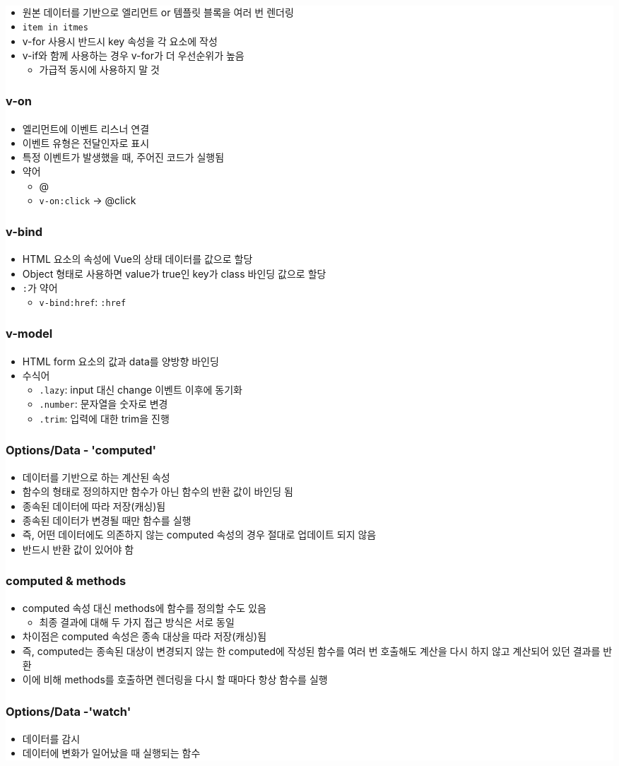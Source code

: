 - 원본 데이터를 기반으로 엘리먼트 or 템플릿 블록을 여러 번 렌더링
- `item in itmes`
- v-for 사용시 반드시 key 속성을 각 요소에 작성
- v-if와 함께 사용하는 경우 v-for가 더 우선순위가 높음
  - 가급적 동시에 사용하지 말 것

### v-on

- 엘리먼트에 이벤트 리스너 연결
- 이벤트 유형은 전달인자로 표시
- 특정 이벤트가 발생했을 때, 주어진 코드가 실행됨
- 약어
  - @
  - `v-on:click` -> @click

### v-bind

- HTML 요소의 속성에 Vue의 상태 데이터를 값으로 할당
- Object 형태로 사용하면 value가 true인 key가 class 바인딩 값으로 할당
- `:`가 약어
  - `v-bind:href`: `:href`


### v-model

- HTML form 요소의 값과 data를 양방향 바인딩
- 수식어
  - `.lazy`: input 대신 change 이벤트 이후에 동기화
  - `.number`: 문자열을 숫자로 변경
  - `.trim`: 입력에 대한 trim을 진행

### Options/Data - 'computed'

- 데이터를 기반으로 하는 계산된 속성
- 함수의 형태로 정의하지만 함수가 아닌 함수의 반환 값이 바인딩 됨
- 종속된 데이터에 따라 저장(캐싱)됨
- 종속된 데이터가 변경될 때만 함수를 실행
- 즉, 어떤 데이터에도 의존하지 않는 computed 속성의 경우 절대로 업데이트 되지 않음
- 반드시 반환 값이 있어야 함

### computed & methods

- computed 속성 대신 methods에 함수를 정의할 수도 있음
  - 최종 결과에 대해 두 가지 접근 방식은 서로 동일
- 차이점은 computed 속성은 종속 대상을 따라 저장(캐싱)됨
- 즉, computed는 종속된 대상이 변경되지 않는 한 computed에 작성된 함수를 여러 번 호출해도 계산을 다시 하지 않고 계산되어 있던 결과를 반환
- 이에 비해 methods를 호출하면 렌더링을 다시 할 때마다 항상 함수를 실행

### Options/Data -'watch'

- 데이터를 감시
- 데이터에 변화가 일어났을 때 실행되는 함수
